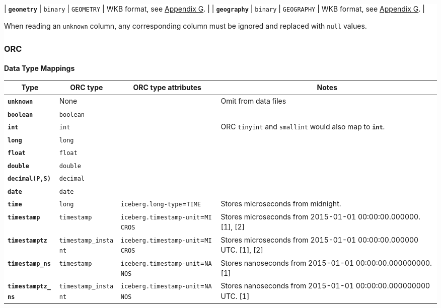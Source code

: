 | **`geometry`**       | `binary`                                                                                                                                     | `GEOMETRY`                                  | WKB format, see [Appendix G](#appendix-g-geospatial-notes).                                                                                                                                                                  |
| **`geography`**      | `binary`                                                                                                                                     | `GEOGRAPHY`                                 | WKB format, see [Appendix G](#appendix-g-geospatial-notes).                                                                                                                                                                  |

When reading an `unknown` column, any corresponding column must be ignored and replaced with `null` values.

### ORC

**Data Type Mappings**

|         Type         |                                              ORC type                                               |                 ORC type attributes                  |                                          Notes                                          |
|----------------------|-----------------------------------------------------------------------------------------------------|------------------------------------------------------|-----------------------------------------------------------------------------------------|
| **`unknown`**        | None                                                                                                |                                                      | Omit from data files                                                                    |
| **`boolean`**        | `boolean`                                                                                           |                                                      |                                                                                         |
| **`int`**            | `int`                                                                                               |                                                      | ORC `tinyint` and `smallint` would also map to **`int`**.                               |
| **`long`**           | `long`                                                                                              |                                                      |                                                                                         |
| **`float`**          | `float`                                                                                             |                                                      |                                                                                         |
| **`double`**         | `double`                                                                                            |                                                      |                                                                                         |
| **`decimal(P,S)`**   | `decimal`                                                                                           |                                                      |                                                                                         |
| **`date`**           | `date`                                                                                              |                                                      |                                                                                         |
| **`time`**           | `long`                                                                                              | `iceberg.long-type`=`TIME`                           | Stores microseconds from midnight.                                                      |
| **`timestamp`**      | `timestamp`                                                                                         | `iceberg.timestamp-unit`=`MICROS`                    | Stores microseconds from 2015-01-01 00:00:00.000000. [1], [2]                           |
| **`timestamptz`**    | `timestamp_instant`                                                                                 | `iceberg.timestamp-unit`=`MICROS`                    | Stores microseconds from 2015-01-01 00:00:00.000000 UTC. [1], [2]                       |
| **`timestamp_ns`**   | `timestamp`                                                                                         | `iceberg.timestamp-unit`=`NANOS`                     | Stores nanoseconds from 2015-01-01 00:00:00.000000000. [1]                              |
| **`timestamptz_ns`** | `timestamp_instant`                                                                                 | `iceberg.timestamp-unit`=`NANOS`                     | Stores nanoseconds from 2015-01-01 00:00:00.000000000 UTC. [1]                          |


[1001]: <https://portal.ogc.org/files/?artifact_id=25355> "OGC Simple feature access"
[puffin-spec]: https://iceberg.apache.org/puffin-spec/